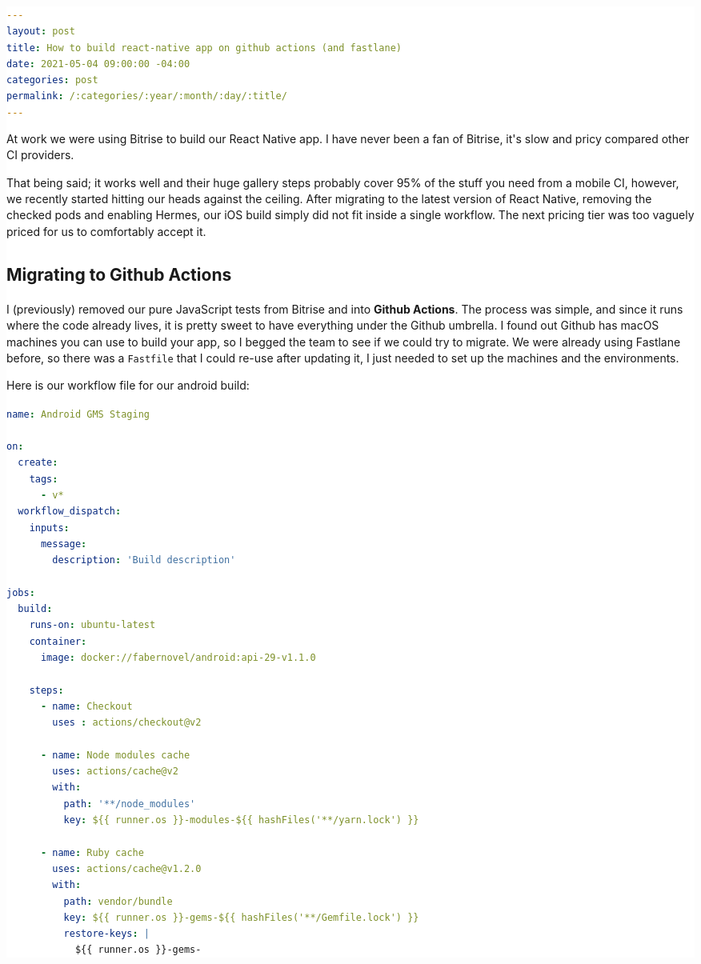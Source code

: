 ```yaml
---
layout: post
title: How to build react-native app on github actions (and fastlane)
date: 2021-05-04 09:00:00 -04:00
categories: post
permalink: /:categories/:year/:month/:day/:title/
---
```


At work we were using Bitrise to build our React Native app. I have never been a fan of Bitrise, it's slow and pricy compared other CI providers.

That being said; it works well and their huge gallery steps probably cover 95% of the stuff you need from a mobile CI, however, we recently started hitting our heads against the ceiling. After migrating to the latest version of React Native, removing the checked pods and enabling Hermes, our iOS build simply did not fit inside a single workflow. The next pricing tier was too vaguely priced for us to comfortably accept it.

## Migrating to Github Actions

I (previously) removed our pure JavaScript tests from Bitrise and into **Github Actions**. The process was simple, and since it runs where the code already lives, it is pretty sweet to have everything under the Github umbrella. I found out Github has macOS machines you can use to build your app, so I begged the team to see if we could try to migrate. We were already using Fastlane before, so there was a `Fastfile` that I could re-use after updating it, I just needed to set up the machines and the environments.

Here is our workflow file for our android build:

```yaml
name: Android GMS Staging

on:
  create:
    tags:
      - v*
  workflow_dispatch:
    inputs:
      message:
        description: 'Build description'

jobs:
  build:
    runs-on: ubuntu-latest
    container:
      image: docker://fabernovel/android:api-29-v1.1.0

    steps:
      - name: Checkout
        uses : actions/checkout@v2

      - name: Node modules cache
        uses: actions/cache@v2
        with:
          path: '**/node_modules'
          key: ${{ runner.os }}-modules-${{ hashFiles('**/yarn.lock') }}

      - name: Ruby cache
        uses: actions/cache@v1.2.0
        with:
          path: vendor/bundle
          key: ${{ runner.os }}-gems-${{ hashFiles('**/Gemfile.lock') }}
          restore-keys: |
            ${{ runner.os }}-gems-
```
